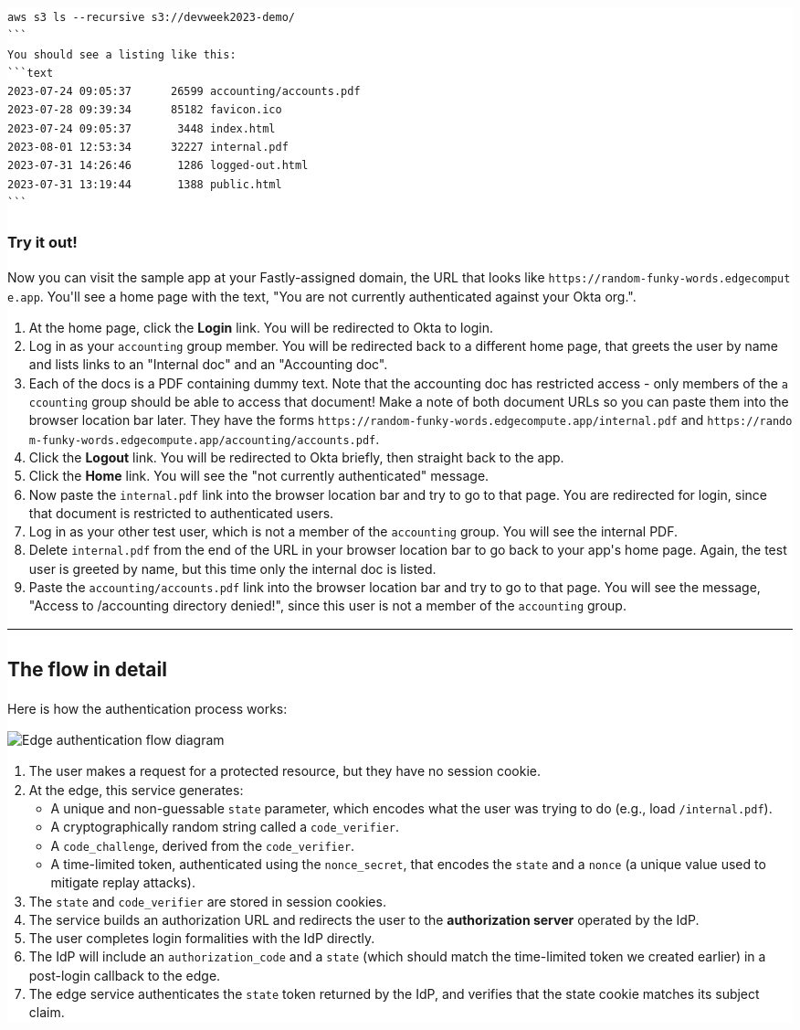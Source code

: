     aws s3 ls --recursive s3://devweek2023-demo/
    ```
    You should see a listing like this:
    ```text
    2023-07-24 09:05:37      26599 accounting/accounts.pdf
    2023-07-28 09:39:34      85182 favicon.ico
    2023-07-24 09:05:37       3448 index.html
    2023-08-01 12:53:34      32227 internal.pdf
    2023-07-31 14:26:46       1286 logged-out.html
    2023-07-31 13:19:44       1388 public.html
    ```
   
### Try it out!

Now you can visit the sample app at your Fastly-assigned domain, the URL that looks like `https://random-funky-words.edgecompute.app`. You'll see a home page with the text, "You are not currently authenticated against your Okta org.".

1. At the home page, click the **Login** link. You will be redirected to Okta to login.
2. Log in as your `accounting` group member. You will be redirected back to a different home page, that greets the user by name and lists links to an "Internal doc" and an "Accounting doc".
3. Each of the docs is a PDF containing dummy text. Note that the accounting doc has restricted access - only members of the `accounting` group should be able to access that document! Make a note of both document URLs so you can paste them into the browser location bar later. They have the forms `https://random-funky-words.edgecompute.app/internal.pdf` and `https://random-funky-words.edgecompute.app/accounting/accounts.pdf`.
4. Click the **Logout** link. You will be redirected to Okta briefly, then straight back to the app.
5. Click the **Home** link. You will see the "not currently authenticated" message.
6. Now paste the `internal.pdf` link into the browser location bar and try to go to that page. You are redirected for login, since that document is restricted to authenticated users.
7. Log in as your other test user, which is not a member of the `accounting` group. You will see the internal PDF.
8. Delete `internal.pdf` from the end of the URL in your browser location bar to go back to your app's home page. Again, the test user is greeted by name, but this time only the internal doc is listed.
9. Paste the `accounting/accounts.pdf` link into the browser location bar and try to go to that page. You will see the message, "Access to /accounting directory denied!", since this user is not a member of the `accounting` group.


---

## The flow in detail

Here is how the authentication process works:

![Edge authentication flow diagram](https://user-images.githubusercontent.com/12828487/115379253-4438be80-a1c9-11eb-81af-9470e324434a.png)

1. The user makes a request for a protected resource, but they have no session cookie.
2. At the edge, this service generates:
   * A unique and non-guessable `state` parameter, which encodes what the user was trying to do (e.g., load `/internal.pdf`).
   * A cryptographically random string called a `code_verifier`.
   * A `code_challenge`, derived from the `code_verifier`.
   * A time-limited token, authenticated using the `nonce_secret`, that encodes the `state` and a `nonce` (a unique value used to mitigate replay attacks).
3. The `state` and `code_verifier` are stored in session cookies.
4. The service builds an authorization URL and redirects the user to the **authorization server** operated by the IdP.
5. The user completes login formalities with the IdP directly.
6. The IdP will include an `authorization_code` and a `state` (which should match the time-limited token we created earlier) in a post-login callback to the edge.
7. The edge service authenticates the `state` token returned by the IdP, and verifies that the state cookie matches its subject claim.